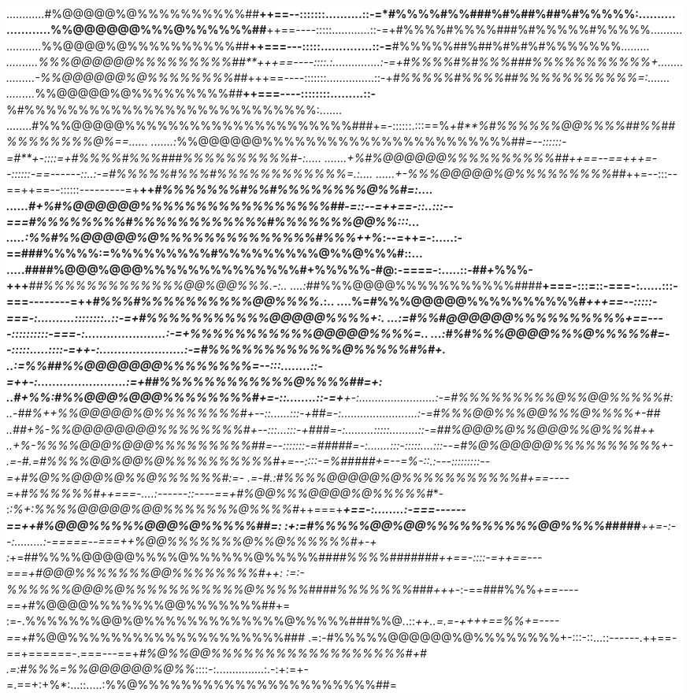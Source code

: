 

............#%@@@@@%@%%%%%%%%%%##**++==--:::::::..........::-=*#%%%%#%%###%#%##%##%#%%%%%:..........
............%%@@@@@@%%%@%%%%%%##**++==----:::::............::-=+#%%%%#%%%%###%#%%%%%#%%%%%..........
...........%%@@@@%@%%%%%%%%%%##**++===---:::::..............::-=**#%%%%%##%##%#%#%#%%%%%%%*.........
..........%%%@@@@@@%%%%%%%%%##**+++==----::::.:...............:-=+#%%%%#%#%%%###%%%%%%%%%%%+........
.........-%%@@@@@@%@%%%%%%%%##*+++==----:::::::...............::-+*#%%%%%#%%%%##%%%%%%%%%%%=:.......
.........*%%@@@@@%@%%%%%%%%%##**++===----::::::::.........::-**%#%%%%%%%%%%%%%%%%%%%%%%%%%%%:.......
........#%%%@@@@@%%%%%%%%%%%%%%%%%%%%%###+=-::::::.:::==%*+#**%#%%%%%%@@%%%%##%%##%%%%%%%%@%==......
.......:*%%@@@@@@%%%%%%%%%%%%%%%%%%%%%%%##*=--::::::-=****#**+-::::=+*#%%%%#%%%###%%%%%%%%%%#-:.....
.......+%#%@@@@@@%%%%%%%%%%##*++==--==+***++=--::::::-==------::..:-=*#%%%%%#%%%#%%%%%%%%%%%%=.:....
......+-%%%@@@@@%@%%%%%%%%%##*++=--:::--==++==--::::::---------=+**++*#%%%%%%%#%%#%%%%%%%%@%%#=:....
......#+%#%@@@@@@%%%%%%%%%%%%%%%%%##-=::--=++==-::..:::--===#%%%%%%%%#%%%%%%%%%%%%#%%%%%%%@@%%:::...
.....:%%#%%@@@@@%@%%%%%%%%%%%%%%#%%%++%*:--=++=-:.....:-==###%%%%%:=%%%%%%%%%#%%%%%%%%%@%%@%%%#::...
.....####%@@@%@@@%%%%%%%%%%%%%%#+%%%%%-#@:-====-:.....::-##*+*%%%-+++***##%%%%%%%%%%%%%@@%@@%%%.-:..
....:#*#%%%@@@@%%%%%%%%%%%####**+===-:::=::-===-:......:::-===--------=++*#%%%#%%%%%%%%%%@@%%%%*.:..
....%=#%%%@@@@@%%%%%%%%%%#*****+++==--:::::-===-:..........::::::::..::-=+*#%%%%%%%%%%%@@@@@%%%%*+:.
...:=#%%#@@@@@@%%%%%%%%%%*+==----::::::::::-===-:......................:-=+*%%%%%%%%%%%@@@@@%%%%*=..
...:#*%#%%%@@@@%%%@%%%%%#*=--:::::.....::::-=++-:.......................:-=*#%%%%%%%%%%%%@%%%%%#%#+.
..:=%%##%%@@@@@@@%%%%%%%%*=--:::........::-=+*+-:........................:=+##%%%%%%%%%%%%@%%%%##=+:
..#+%%:#%%@@@%@@@%%%%%%%%#+=-::........::-=+**+-:........................:-=*#%%%%%%%%%@%%@@%%%%%#*:
..-##%++%%@@@@@%@%%%%%%%%#*+--::......:::-+##*=-:........................:-=*#%%%@@%%%@@%%%@%%%%+-##
..##+%-*%%@@@@@@@@%%%%%%%%#*+--:::...:::-+###*=-:.........:::::.........::-=*##%@@@%@%%@@@%%@%%%*#++
..+%-%*%%%@@@%@@@%%%%%%%%%##*=--:::::::-=#####*=-:.......:::-:::::....:::--=*#%@%@@@@@%%%%%%%%%%*+-*
.=-#.=#%%%%@@%@@%@%%%%%%%%%%#*+=--::::-=*%#####*+=--=%*-::.:---:::::::::--=+*#%@%%@@@%@%%@%%%%%%#:=-
.=-#.:#%%%%@@@@@%@%%%%%%%%%%%#*+==----=+*#%%%%%%#*++===-....:------::----==+*#%@@%%%@@@@%@%%%%%*#**-
:*:%+:%%%%@@@@@%@@%%%%%%%@%%%%#*++===+**********+==-:........:-===------==++#%@@@%%%%%@@@%@%%%%%##=:
:+:=#%%%%%@@%@@%%%%%%%%%%@@%%%%##****###****++=-:--:.........:-=====--===++*%@@%%%%%%%@%%@%%%%%%#+-+
:*+=##%%%%@@@@@%%%%@%%%%%%@%%%%%##*##%%%%#######****++==-::::-=++==---===+*#@@@%%%%%%%@@%%%%%%%%#++:
:=:-*%%%%%%@@@%@%%%%%%%%%%%@%%%%%####%%%%%%%###+++*-:-==###%%%*+==----==+*#%@@@@%%%%%%%@@%%%%%%%##+=
:=-.%%%%%%%@@%@%%%%%%%%%%%%%@%%%%%###%%@*.*.::*++..=.=-++++==%%+=----==+*#%@@%%%%%%%%%%%%%%%%%%%%###
.=:-#%%%%%@@@@@@%@%%%%%%%%+-:::-::...::------.++==-==+======-.===---==+*#%@%%@@%%%%%%%%%%%%%%%%%%#+#
.=:#%%%=%%@@@@@@%@%%*::::-:...............:.-:+:=+-=.==+:+%*:...::.....:%%@%%%%%%%%%%%%%%%%%%%%%%##=
